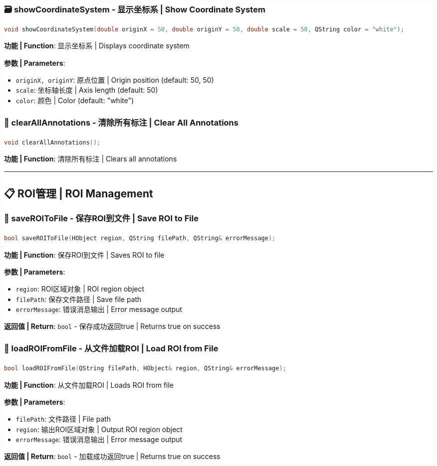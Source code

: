 ### 🗃️ showCoordinateSystem - 显示坐标系 | Show Coordinate System

```cpp
void showCoordinateSystem(double originX = 50, double originY = 50, double scale = 50, QString color = "white");
```

**功能 | Function**: 显示坐标系 | Displays coordinate system

**参数 | Parameters**:
- `originX, originY`: 原点位置 | Origin position (default: 50, 50)
- `scale`: 坐标轴长度 | Axis length (default: 50)
- `color`: 颜色 | Color (default: "white")

### 🧹 clearAllAnnotations - 清除所有标注 | Clear All Annotations

```cpp
void clearAllAnnotations();
```

**功能 | Function**: 清除所有标注 | Clears all annotations

---

## 📋 ROI管理 | ROI Management

### 💾 saveROIToFile - 保存ROI到文件 | Save ROI to File

```cpp
bool saveROIToFile(HObject region, QString filePath, QString& errorMessage);
```

**功能 | Function**: 保存ROI到文件 | Saves ROI to file

**参数 | Parameters**:
- `region`: ROI区域对象 | ROI region object
- `filePath`: 保存文件路径 | Save file path
- `errorMessage`: 错误消息输出 | Error message output

**返回值 | Return**: `bool` - 保存成功返回true | Returns true on success

### 📂 loadROIFromFile - 从文件加载ROI | Load ROI from File

```cpp
bool loadROIFromFile(QString filePath, HObject& region, QString& errorMessage);
```

**功能 | Function**: 从文件加载ROI | Loads ROI from file

**参数 | Parameters**:
- `filePath`: 文件路径 | File path
- `region`: 输出ROI区域对象 | Output ROI region object
- `errorMessage`: 错误消息输出 | Error message output

**返回值 | Return**: `bool` - 加载成功返回true | Returns true on success
